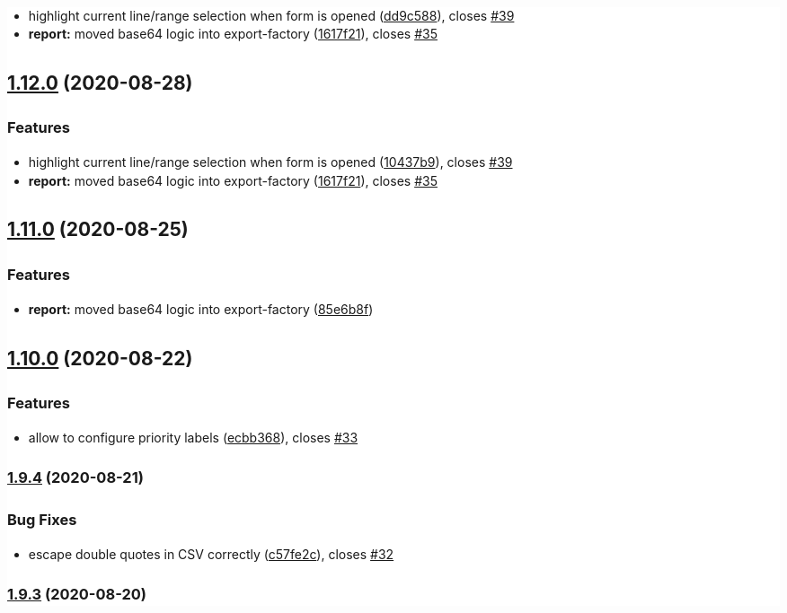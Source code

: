 * highlight current line/range selection when form is opened ([dd9c588](https://github.com/d-koppenhagen/vscode-code-review/commit/dd9c588031eccbd8b69c9e938ec51e8843c887dc)), closes [#39](https://github.com/d-koppenhagen/vscode-code-review/issues/39)
* **report:** moved base64 logic into export-factory ([1617f21](https://github.com/d-koppenhagen/vscode-code-review/commit/1617f217fdbf9ddc3a9f0a97f1b39010ba8e4beb)), closes [#35](https://github.com/d-koppenhagen/vscode-code-review/issues/35)

## [1.12.0](https://github.com/d-koppenhagen/vscode-code-review/compare/v1.10.0...v1.12.0) (2020-08-28)


### Features

* highlight current line/range selection when form is opened ([10437b9](https://github.com/d-koppenhagen/vscode-code-review/commit/10437b9e29101b1e0b84159a200a7c9cec81b5ee)), closes [#39](https://github.com/d-koppenhagen/vscode-code-review/issues/39)
* **report:** moved base64 logic into export-factory ([1617f21](https://github.com/d-koppenhagen/vscode-code-review/commit/1617f217fdbf9ddc3a9f0a97f1b39010ba8e4beb)), closes [#35](https://github.com/d-koppenhagen/vscode-code-review/issues/35)

## [1.11.0](https://github.com/d-koppenhagen/vscode-code-review/compare/v1.10.0...v1.11.0) (2020-08-25)


### Features

* **report:** moved base64 logic into export-factory ([85e6b8f](https://github.com/d-koppenhagen/vscode-code-review/commit/85e6b8f82435bd55afc2cdf77dafd61b029bf7b0))

## [1.10.0](https://github.com/d-koppenhagen/vscode-code-review/compare/v1.9.4...v1.10.0) (2020-08-22)


### Features

* allow to configure priority labels ([ecbb368](https://github.com/d-koppenhagen/vscode-code-review/commit/ecbb368a2458ce0c88c3c4be841c623cd18d8829)), closes [#33](https://github.com/d-koppenhagen/vscode-code-review/issues/33)

### [1.9.4](https://github.com/d-koppenhagen/vscode-code-review/compare/v1.9.3...v1.9.4) (2020-08-21)


### Bug Fixes

* escape double quotes in CSV correctly ([c57fe2c](https://github.com/d-koppenhagen/vscode-code-review/commit/c57fe2c03178af76e6f2306f6d2b74fdc23a43ce)), closes [#32](https://github.com/d-koppenhagen/vscode-code-review/issues/32)

### [1.9.3](https://github.com/d-koppenhagen/vscode-code-review/compare/v1.9.2...v1.9.3) (2020-08-20)
